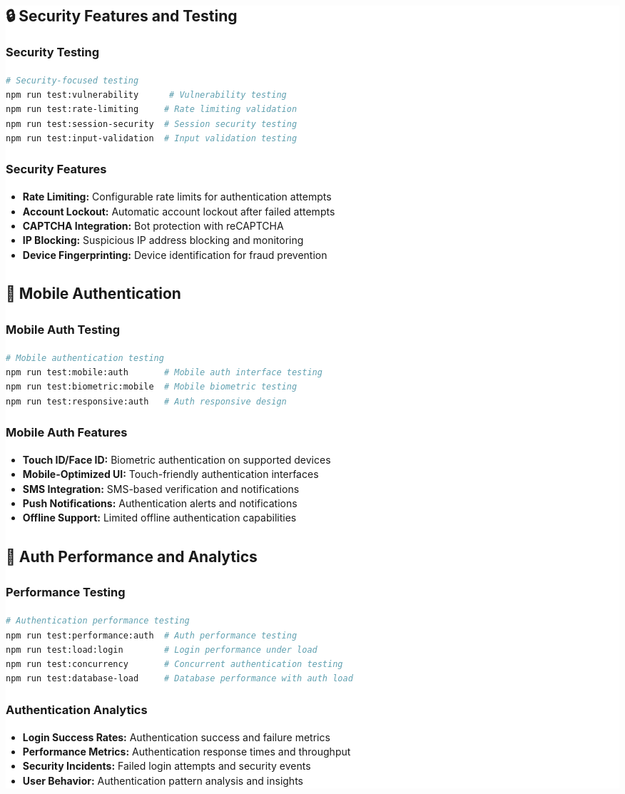 ## 🔒 Security Features and Testing

### **Security Testing**
```bash
# Security-focused testing
npm run test:vulnerability      # Vulnerability testing
npm run test:rate-limiting     # Rate limiting validation
npm run test:session-security  # Session security testing
npm run test:input-validation  # Input validation testing
```

### **Security Features**
- **Rate Limiting:** Configurable rate limits for authentication attempts
- **Account Lockout:** Automatic account lockout after failed attempts
- **CAPTCHA Integration:** Bot protection with reCAPTCHA
- **IP Blocking:** Suspicious IP address blocking and monitoring
- **Device Fingerprinting:** Device identification for fraud prevention

## 📱 Mobile Authentication

### **Mobile Auth Testing**
```bash
# Mobile authentication testing
npm run test:mobile:auth       # Mobile auth interface testing
npm run test:biometric:mobile  # Mobile biometric testing
npm run test:responsive:auth   # Auth responsive design
```

### **Mobile Auth Features**
- **Touch ID/Face ID:** Biometric authentication on supported devices
- **Mobile-Optimized UI:** Touch-friendly authentication interfaces
- **SMS Integration:** SMS-based verification and notifications
- **Push Notifications:** Authentication alerts and notifications
- **Offline Support:** Limited offline authentication capabilities

## 🎯 Auth Performance and Analytics

### **Performance Testing**
```bash
# Authentication performance testing
npm run test:performance:auth  # Auth performance testing
npm run test:load:login        # Login performance under load
npm run test:concurrency       # Concurrent authentication testing
npm run test:database-load     # Database performance with auth load
```

### **Authentication Analytics**
- **Login Success Rates:** Authentication success and failure metrics
- **Performance Metrics:** Authentication response times and throughput
- **Security Incidents:** Failed login attempts and security events
- **User Behavior:** Authentication pattern analysis and insights
